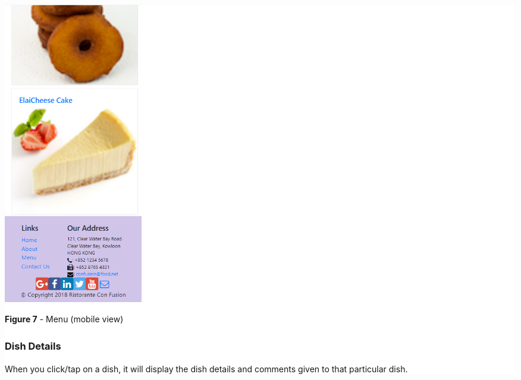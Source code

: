   <img src="https://github.com/fdcolon/ristorante-conFusion/blob/main/public/screenshots/menu-mobile-02.png" height="500">
</span>

**Figure 7** - Menu (mobile view)

### Dish Details

When you click/tap on a dish, it will display the dish details and comments given to that particular dish.
